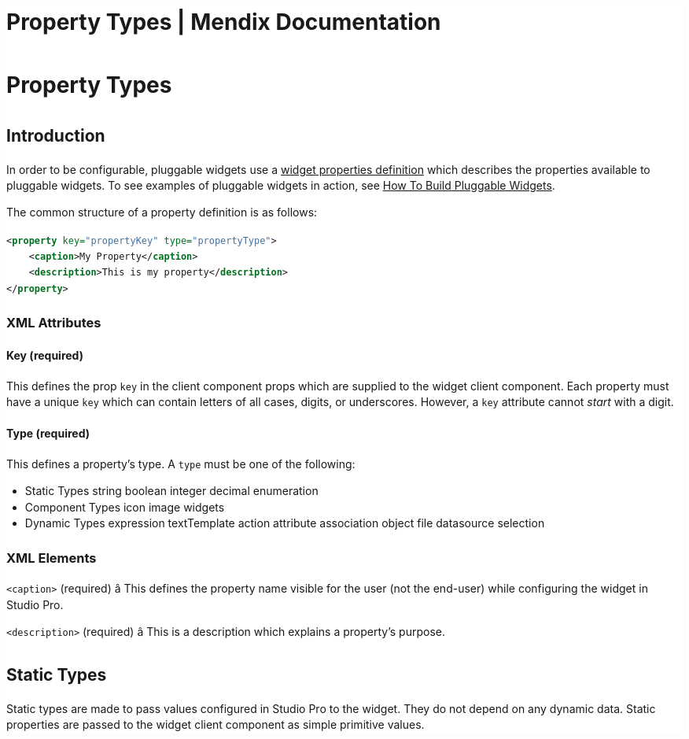 # Property Types | Mendix Documentation


# Property Types


## Introduction

In order to be configurable, pluggable widgets use a [widget properties definition](/apidocs-mxsdk/apidocs/pluggable-widgets/#properties-definition) which describes the properties available to pluggable widgets. To see examples of pluggable widgets in action, see [How To Build Pluggable Widgets](/howto/extensibility/pluggable-widgets/).

The common structure of a property definition is as follows:

```xml
<property key="propertyKey" type="propertyType">
    <caption>My Property</caption>
    <description>This is my property</description>
</property>
```


### XML Attributes


#### Key (required)

This defines the prop `key` in the client component props which are supplied to the widget client component. Each property must have a unique `key` which can contain letters of all cases, digits, or underscores. However, a `key` attribute cannot *start* with a digit.


#### Type (required)

This defines a property’s type. A `type` must be one of the following:

- Static Types string boolean integer decimal enumeration
- Component Types icon image widgets
- Dynamic Types expression textTemplate action attribute association object file datasource selection


### XML Elements

`<caption>` (required) â This defines the property name visible for the user (not the end-user) while configuring the widget in Studio Pro.

`<description>` (required) â This is a description which explains a property’s purpose.


## Static Types

Static types are made to pass values configured in Studio Pro to the widget. They do not depend on any dynamic data. Static properties are passed to the widget client component as simple primitive values.

